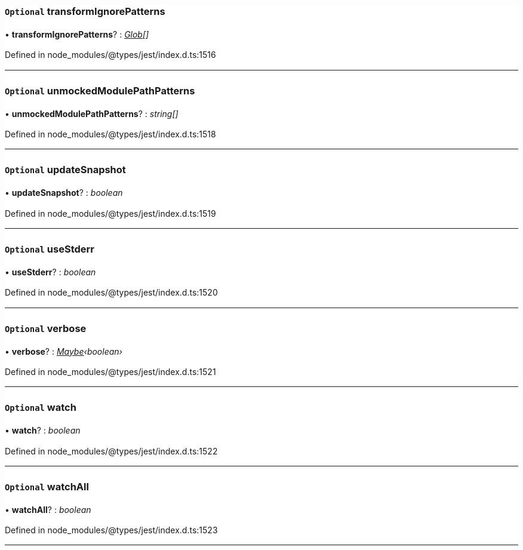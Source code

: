 ### `Optional` transformIgnorePatterns

• **transformIgnorePatterns**? : *[Glob](../modules/_node_modules__types_jest_index_d_.jest.md#glob)[]*

Defined in node_modules/@types/jest/index.d.ts:1516

___

### `Optional` unmockedModulePathPatterns

• **unmockedModulePathPatterns**? : *string[]*

Defined in node_modules/@types/jest/index.d.ts:1518

___

### `Optional` updateSnapshot

• **updateSnapshot**? : *boolean*

Defined in node_modules/@types/jest/index.d.ts:1519

___

### `Optional` useStderr

• **useStderr**? : *boolean*

Defined in node_modules/@types/jest/index.d.ts:1520

___

### `Optional` verbose

• **verbose**? : *[Maybe](../modules/_node_modules__types_jest_index_d_.jest.md#maybe)‹boolean›*

Defined in node_modules/@types/jest/index.d.ts:1521

___

### `Optional` watch

• **watch**? : *boolean*

Defined in node_modules/@types/jest/index.d.ts:1522

___

### `Optional` watchAll

• **watchAll**? : *boolean*

Defined in node_modules/@types/jest/index.d.ts:1523

___
